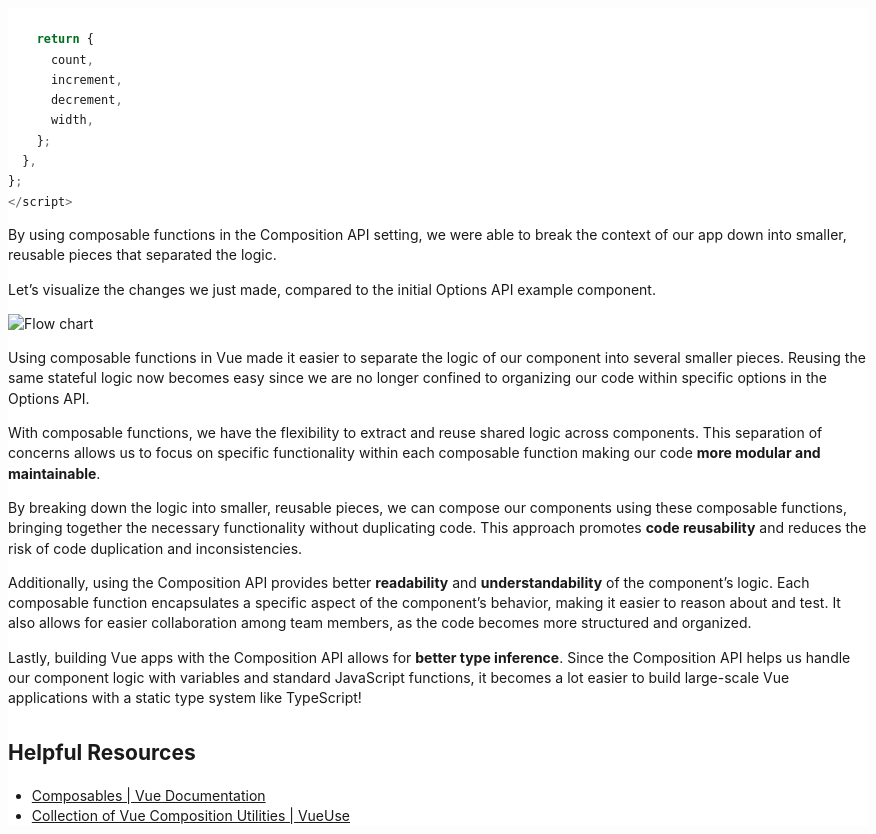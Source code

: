 ```javascript

    return {
      count,
      increment,
      decrement,
      width,
    };
  },
};
</script>
```

By using composable functions in the Composition API setting, we were able to break the context of our app down into smaller, reusable pieces that separated the logic.

Let’s visualize the changes we just made, compared to the initial Options API example component.

![Flow chart](https://res.cloudinary.com/ddxwdqwkr/image/upload/v1687115446/patterns.dev/Images/vue/vue_composables/composables_breakdown.png)

Using composable functions in Vue made it easier to separate the logic of our component into several smaller pieces. Reusing the same stateful logic now becomes easy since we are no longer confined to organizing our code within specific options in the Options API.

With composable functions, we have the flexibility to extract and reuse shared logic across components. This separation of concerns allows us to focus on specific functionality within each composable function making our code **more modular and maintainable**.

By breaking down the logic into smaller, reusable pieces, we can compose our components using these composable functions, bringing together the necessary functionality without duplicating code. This approach promotes **code reusability** and reduces the risk of code duplication and inconsistencies.

Additionally, using the Composition API provides better **readability** and **understandability** of the component’s logic. Each composable function encapsulates a specific aspect of the component’s behavior, making it easier to reason about and test. It also allows for easier collaboration among team members, as the code becomes more structured and organized.

Lastly, building Vue apps with the Composition API allows for **better type inference**. Since the Composition API helps us handle our component logic with variables and standard JavaScript functions, it becomes a lot easier to build large-scale Vue applications with a static type system like TypeScript!

## Helpful Resources

*   [Composables | Vue Documentation](https://vuejs.org/guide/reusability/composables.html)
*   [Collection of Vue Composition Utilities | VueUse](https://vueuse.org/)